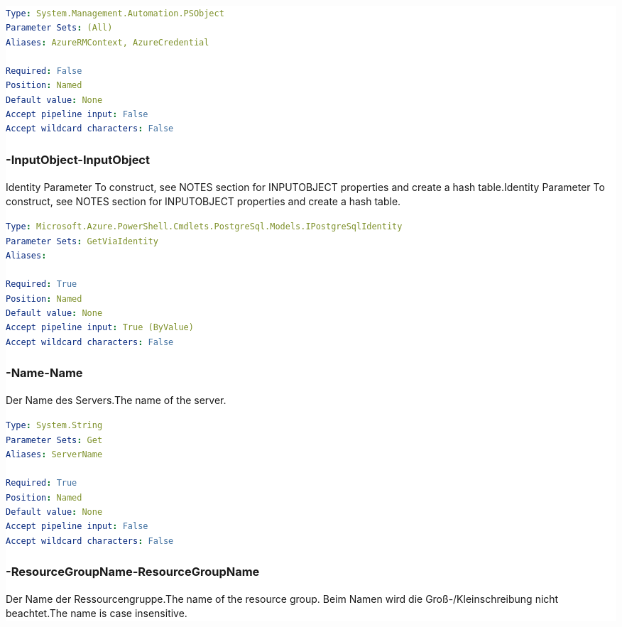```yaml
Type: System.Management.Automation.PSObject
Parameter Sets: (All)
Aliases: AzureRMContext, AzureCredential

Required: False
Position: Named
Default value: None
Accept pipeline input: False
Accept wildcard characters: False
```

### <span data-ttu-id="06e76-123">-InputObject</span><span class="sxs-lookup"><span data-stu-id="06e76-123">-InputObject</span></span>
<span data-ttu-id="06e76-124">Identity Parameter To construct, see NOTES section for INPUTOBJECT properties and create a hash table.</span><span class="sxs-lookup"><span data-stu-id="06e76-124">Identity Parameter To construct, see NOTES section for INPUTOBJECT properties and create a hash table.</span></span>

```yaml
Type: Microsoft.Azure.PowerShell.Cmdlets.PostgreSql.Models.IPostgreSqlIdentity
Parameter Sets: GetViaIdentity
Aliases:

Required: True
Position: Named
Default value: None
Accept pipeline input: True (ByValue)
Accept wildcard characters: False
```

### <span data-ttu-id="06e76-125">-Name</span><span class="sxs-lookup"><span data-stu-id="06e76-125">-Name</span></span>
<span data-ttu-id="06e76-126">Der Name des Servers.</span><span class="sxs-lookup"><span data-stu-id="06e76-126">The name of the server.</span></span>

```yaml
Type: System.String
Parameter Sets: Get
Aliases: ServerName

Required: True
Position: Named
Default value: None
Accept pipeline input: False
Accept wildcard characters: False
```

### <span data-ttu-id="06e76-127">-ResourceGroupName</span><span class="sxs-lookup"><span data-stu-id="06e76-127">-ResourceGroupName</span></span>
<span data-ttu-id="06e76-128">Der Name der Ressourcengruppe.</span><span class="sxs-lookup"><span data-stu-id="06e76-128">The name of the resource group.</span></span>
<span data-ttu-id="06e76-129">Beim Namen wird die Groß-/Kleinschreibung nicht beachtet.</span><span class="sxs-lookup"><span data-stu-id="06e76-129">The name is case insensitive.</span></span>
